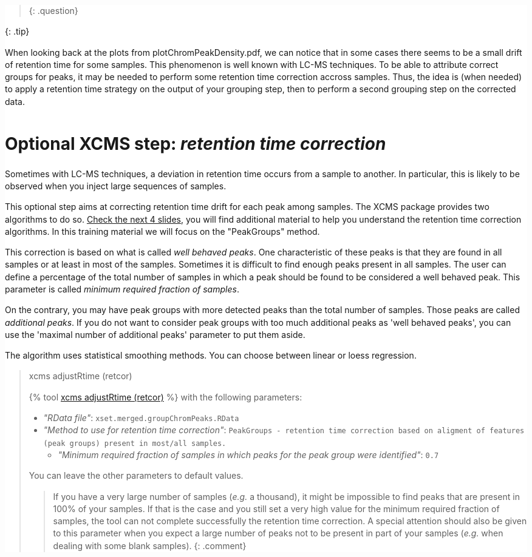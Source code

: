 > {: .question}
>
{: .tip}

When looking back at the plots from plotChromPeakDensity.pdf, we can notice that in some cases there seems to be a small drift of retention time for some samples.
This phenomenon is well known with LC-MS techniques. To be able to attribute correct groups for peaks, it may be needed to perform some retention time
correction accross samples. Thus, the idea is (when needed) to apply a retention time strategy on the output of your grouping step, then to perform
a second grouping step on the corrected data.

# Optional XCMS step: *retention time correction*

Sometimes with LC-MS techniques, a deviation in retention time occurs from a sample to another. In particular, this is likely to be observed when you
inject large sequences of samples.

This optional step aims at correcting retention time drift for each peak among samples. The XCMS package provides two algorithms to do so.
[Check the next 4 slides](../../tutorials/lcms-preprocessing/slides.html#adjustrtime),
you will find additional material to help you understand the retention time correction algorithms.
In this training material we will focus on the "PeakGroups" method.

This correction is based on what is called *well behaved peaks*.
One characteristic of these peaks is that they are found in all samples or at least in most of the samples.
Sometimes it is difficult to find enough peaks present in all samples. The user can define a percentage of the total number of samples in which
a peak should be found to be considered a well behaved peak. This parameter is called *minimum required fraction of samples*.

On the contrary, you may have peak groups with more detected peaks than the total number of samples. Those peaks are called *additional peaks*.
If you do not want to consider peak groups with too much additional peaks as 'well behaved peaks', you can use the 'maximal number of additional
peaks' parameter to put them aside.

The algorithm uses statistical smoothing methods. You can choose between linear or loess regression.


> <hands-on-title>xcms adjustRtime (retcor)</hands-on-title>
>
> {% tool [xcms adjustRtime (retcor)](toolshed.g2.bx.psu.edu/repos/lecorguille/xcms_retcor/abims_xcms_retcor/3.12.0+galaxy0) %} with the following parameters:
>    - *"RData file"*: `xset.merged.groupChromPeaks.RData`
>    - *"Method to use for retention time correction"*: `PeakGroups - retention time correction based on aligment of features (peak groups) present in most/all samples.`
>        - *"Minimum required fraction of samples in which peaks for the peak group were identified"*: `0.7`
>
> You can leave the other parameters to default values.
>
>    > <comment-title></comment-title>
>    >
>    > If you have a very large number of samples (*e.g.* a thousand), it might be impossible to find peaks that are present in 100% of your samples.
>    > If that is the case and you still set a very high value for the minimum required fraction of samples, the tool can not complete successfully the retention
>    > time correction.
>    > A special attention should also be given to this parameter when you expect a large number of peaks not to be present in part of your samples
>    > (*e.g.* when dealing with some blank samples).
>    {: .comment}
>